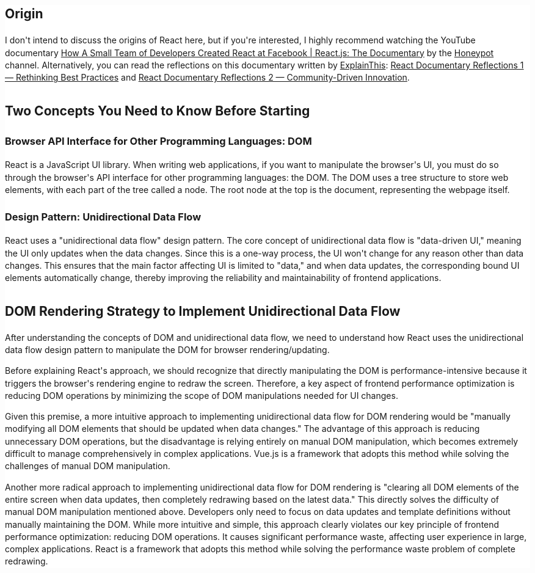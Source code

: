 ## Origin

I don't intend to discuss the origins of React here, but if you're interested, I highly recommend watching the YouTube documentary [How A Small Team of Developers Created React at Facebook | React.js: The Documentary](https://www.youtube.com/watch?v=8pDqJVdNa44) by the [Honeypot](https://www.youtube.com/@Honeypotio/videos) channel. Alternatively, you can read the reflections on this documentary written by [ExplainThis](https://www.explainthis.io/zh-hant): [React Documentary Reflections 1 — Rethinking Best Practices](https://www.explainthis.io/zh-hant/swe/react-documentary/part1) and [React Documentary Reflections 2 — Community-Driven Innovation](https://www.explainthis.io/zh-hant/swe/react-documentary/part2).

## Two Concepts You Need to Know Before Starting

### Browser API Interface for Other Programming Languages: DOM

React is a JavaScript UI library. When writing web applications, if you want to manipulate the browser's UI, you must do so through the browser's API interface for other programming languages: the DOM. The DOM uses a tree structure to store web elements, with each part of the tree called a node. The root node at the top is the document, representing the webpage itself.

### Design Pattern: Unidirectional Data Flow

React uses a "unidirectional data flow" design pattern. The core concept of unidirectional data flow is "data-driven UI," meaning the UI only updates when the data changes. Since this is a one-way process, the UI won't change for any reason other than data changes. This ensures that the main factor affecting UI is limited to "data," and when data updates, the corresponding bound UI elements automatically change, thereby improving the reliability and maintainability of frontend applications.

## DOM Rendering Strategy to Implement Unidirectional Data Flow

After understanding the concepts of DOM and unidirectional data flow, we need to understand how React uses the unidirectional data flow design pattern to manipulate the DOM for browser rendering/updating.

Before explaining React's approach, we should recognize that directly manipulating the DOM is performance-intensive because it triggers the browser's rendering engine to redraw the screen. Therefore, a key aspect of frontend performance optimization is reducing DOM operations by minimizing the scope of DOM manipulations needed for UI changes.

Given this premise, a more intuitive approach to implementing unidirectional data flow for DOM rendering would be "manually modifying all DOM elements that should be updated when data changes." The advantage of this approach is reducing unnecessary DOM operations, but the disadvantage is relying entirely on manual DOM manipulation, which becomes extremely difficult to manage comprehensively in complex applications. Vue.js is a framework that adopts this method while solving the challenges of manual DOM manipulation.

Another more radical approach to implementing unidirectional data flow for DOM rendering is "clearing all DOM elements of the entire screen when data updates, then completely redrawing based on the latest data." This directly solves the difficulty of manual DOM manipulation mentioned above. Developers only need to focus on data updates and template definitions without manually maintaining the DOM. While more intuitive and simple, this approach clearly violates our key principle of frontend performance optimization: reducing DOM operations. It causes significant performance waste, affecting user experience in large, complex applications. React is a framework that adopts this method while solving the performance waste problem of complete redrawing.

